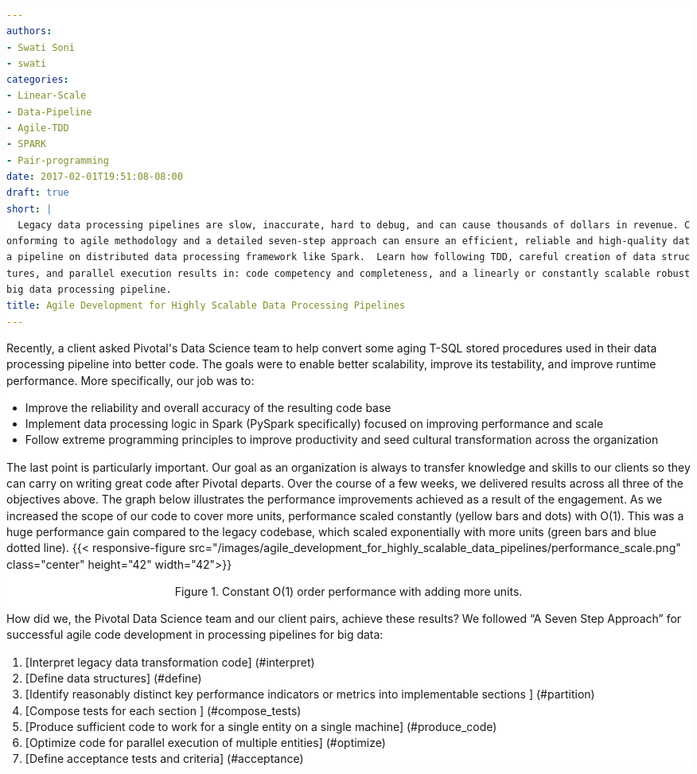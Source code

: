 ```yaml
---
authors:
- Swati Soni
- swati
categories:
- Linear-Scale
- Data-Pipeline
- Agile-TDD 
- SPARK 
- Pair-programming
date: 2017-02-01T19:51:08-08:00
draft: true
short: |
  Legacy data processing pipelines are slow, inaccurate, hard to debug, and can cause thousands of dollars in revenue. Conforming to agile methodology and a detailed seven-step approach can ensure an efficient, reliable and high-quality data pipeline on distributed data processing framework like Spark.  Learn how following TDD, careful creation of data structures, and parallel execution results in: code competency and completeness, and a linearly or constantly scalable robust big data processing pipeline. 
title: Agile Development for Highly Scalable Data Processing Pipelines
---
```


Recently, a client asked Pivotal's Data Science team to help convert some aging T-SQL stored procedures used in their data processing pipeline into better code. The goals were to enable better scalability, improve its testability, and improve runtime performance.  More specifically, our job was to: 

* Improve the reliability and overall accuracy of the resulting code base
* Implement data processing logic in Spark (PySpark specifically) focused on improving performance and scale
* Follow extreme programming principles to improve productivity and seed cultural transformation across the organization

The last point is particularly important. Our goal as an organization is always to transfer knowledge and skills to our clients so they can carry on writing great code after Pivotal departs. Over the course of a few weeks, we delivered results across all three of the objectives above.  The graph below illustrates the performance improvements achieved as a result of the engagement.  As we increased the scope of our code to cover more units, performance scaled constantly (yellow bars and dots) with O(1).  This was a huge performance gain compared to the legacy codebase, which scaled exponentially with more units (green bars and blue dotted line).
{{< responsive-figure src="/images/agile_development_for_highly_scalable_data_pipelines/performance_scale.png" class="center" height="42" width="42">}}
<p align="center">
 Figure 1. Constant O(1) order performance with adding more units.
</p>

How did we, the Pivotal Data Science team and our client pairs, achieve these results? We followed <a name="seven_steps">“A Seven Step Approach”</a> for successful agile code development in processing pipelines for big data:

1. [Interpret legacy data transformation code] (#interpret)
2. [Define data structures] (#define)
3. [Identify reasonably distinct key performance indicators or metrics into implementable sections ] (#partition)
4. [Compose tests for each section ] (#compose_tests)
5. [Produce sufficient code to work for a single entity on a single machine] (#produce_code)
6. [Optimize code for parallel execution of multiple entities] (#optimize)
7. [Define acceptance tests and criteria] (#acceptance)
